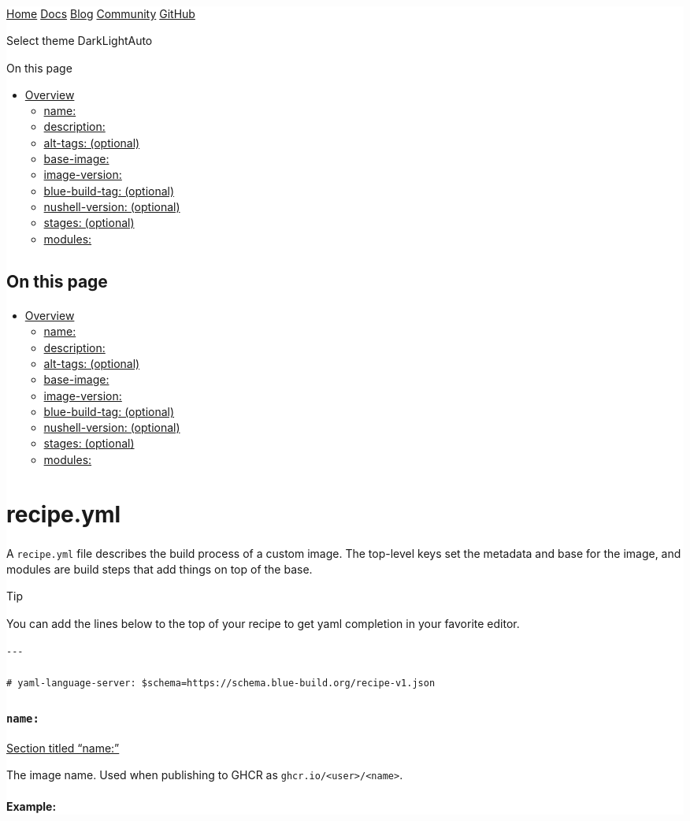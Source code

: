 [Home](/) [Docs](/learn/getting-started/) [Blog](/blog/) [Community](/community) [GitHub](https://github.com/blue-build/)

  Select theme   DarkLightAuto

On this page

* [Overview](#_top)
  + [name:](#name)
  + [description:](#description)
  + [alt-tags: (optional)](#alt-tags-optional)
  + [base-image:](#base-image)
  + [image-version:](#image-version)
  + [blue-build-tag: (optional)](#blue-build-tag-optional)
  + [nushell-version: (optional)](#nushell-version-optional)
  + [stages: (optional)](#stages-optional)
  + [modules:](#modules)

## On this page

* [Overview](#_top)
  + [name:](#name)
  + [description:](#description)
  + [alt-tags: (optional)](#alt-tags-optional)
  + [base-image:](#base-image)
  + [image-version:](#image-version)
  + [blue-build-tag: (optional)](#blue-build-tag-optional)
  + [nushell-version: (optional)](#nushell-version-optional)
  + [stages: (optional)](#stages-optional)
  + [modules:](#modules)

# recipe.yml

A `recipe.yml` file describes the build process of a custom image. The top-level keys set the metadata and base for the image, and modules are build steps that add things on top of the base.

Tip

You can add the lines below to the top of your recipe to get yaml completion in your favorite editor.

```
---

# yaml-language-server: $schema=https://schema.blue-build.org/recipe-v1.json
```

### `name:`

[Section titled “name:”](#name)

The image name. Used when publishing to GHCR as `ghcr.io/<user>/<name>`.

#### Example:
